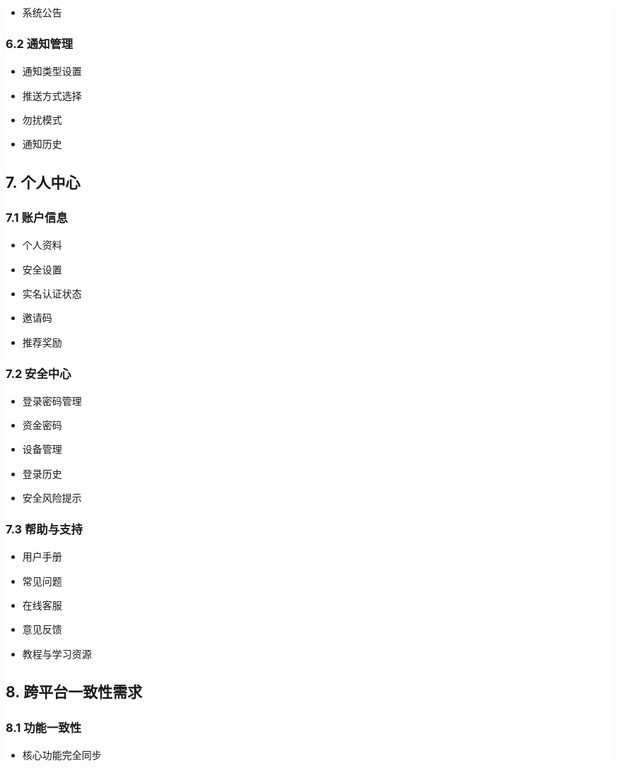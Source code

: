 *   系统公告
    

### 6.2 通知管理

*   通知类型设置
    
*   推送方式选择
    
*   勿扰模式
    
*   通知历史
    

## 7. 个人中心

### 7.1 账户信息

*   个人资料
    
*   安全设置
    
*   实名认证状态
    
*   邀请码
    
*   推荐奖励
    

### 7.2 安全中心

*   登录密码管理
    
*   资金密码
    
*   设备管理
    
*   登录历史
    
*   安全风险提示
    

### 7.3 帮助与支持

*   用户手册
    
*   常见问题
    
*   在线客服
    
*   意见反馈
    
*   教程与学习资源
    

## 8. 跨平台一致性需求

### 8.1 功能一致性

*   核心功能完全同步
    
